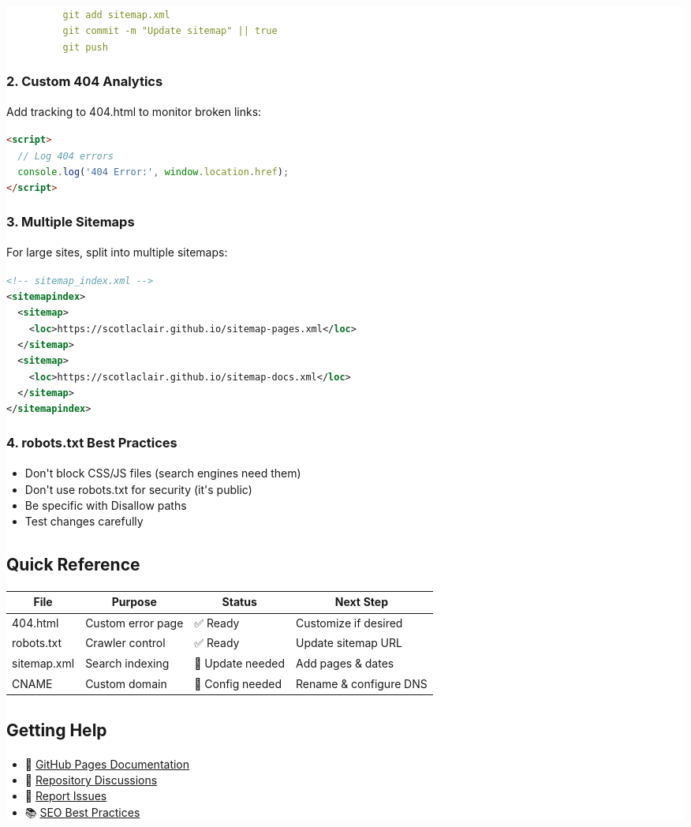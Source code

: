```yaml
          git add sitemap.xml
          git commit -m "Update sitemap" || true
          git push
```

### 2. Custom 404 Analytics
Add tracking to 404.html to monitor broken links:
```html
<script>
  // Log 404 errors
  console.log('404 Error:', window.location.href);
</script>
```

### 3. Multiple Sitemaps
For large sites, split into multiple sitemaps:
```xml
<!-- sitemap_index.xml -->
<sitemapindex>
  <sitemap>
    <loc>https://scotlaclair.github.io/sitemap-pages.xml</loc>
  </sitemap>
  <sitemap>
    <loc>https://scotlaclair.github.io/sitemap-docs.xml</loc>
  </sitemap>
</sitemapindex>
```

### 4. robots.txt Best Practices
- Don't block CSS/JS files (search engines need them)
- Don't use robots.txt for security (it's public)
- Be specific with Disallow paths
- Test changes carefully

## Quick Reference

| File | Purpose | Status | Next Step |
|------|---------|--------|-----------|
| 404.html | Custom error page | ✅ Ready | Customize if desired |
| robots.txt | Crawler control | ✅ Ready | Update sitemap URL |
| sitemap.xml | Search indexing | 📝 Update needed | Add pages & dates |
| CNAME | Custom domain | 📝 Config needed | Rename & configure DNS |

## Getting Help

- 📖 [GitHub Pages Documentation](https://docs.github.com/en/pages)
- 💬 [Repository Discussions](https://github.com/scotlaclair/scotlaclair.github.io/discussions)
- 🐛 [Report Issues](https://github.com/scotlaclair/scotlaclair.github.io/issues/new/choose)
- 📚 [SEO Best Practices](https://developers.google.com/search/docs)
